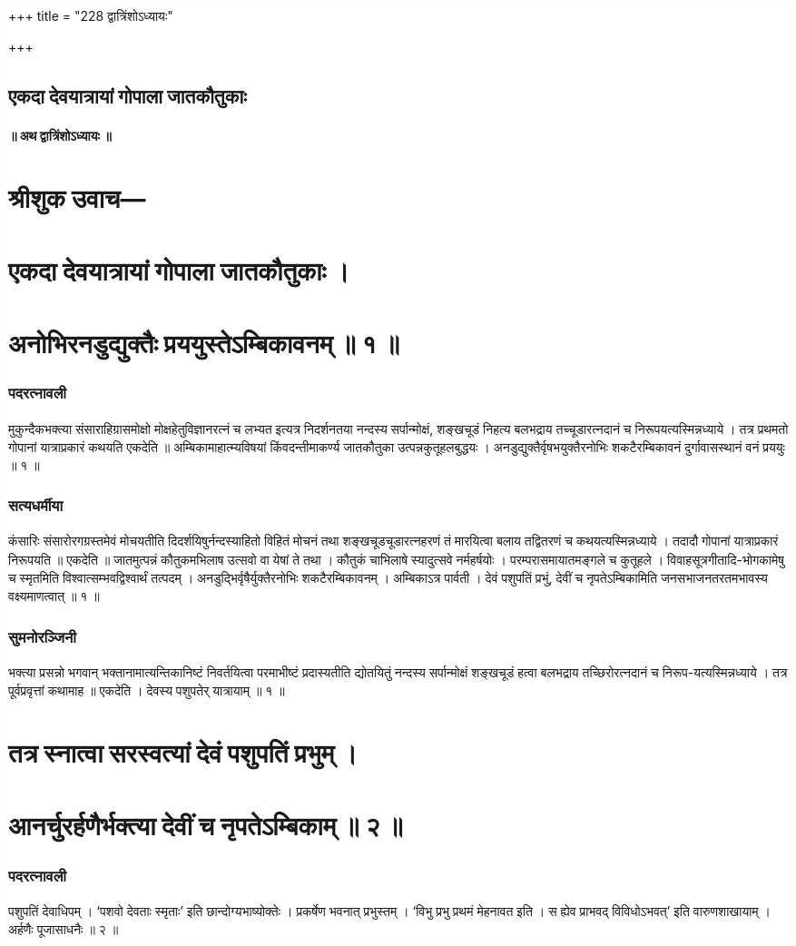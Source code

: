 +++
title = "228 द्वात्रिंशोऽध्यायः"

+++


## एकदा देवयात्रायां गोपाला जातकौतुकाः

**॥ अथ द्वात्रिंशोऽध्यायः ॥**

# **श्रीशुक उवाच—**

# **एकदा देवयात्रायां गोपाला जातकौतुकाः ।**

# **अनोभिरनडुद्युक्तैः प्रययुस्तेऽम्बिकावनम् ॥ १ ॥**

### **पदरत्नावली**

मुकुन्दैकभक्त्या संसाराहिग्रासमोक्षो मोक्षहेतुविज्ञानरत्नं च लभ्यत इत्यत्र निदर्शनतया नन्दस्य सर्पान्मोक्षं, शङ्खचूडं निहत्य बलभद्राय तच्चूडारत्नदानं च निरूपयत्यस्मिन्नध्याये । तत्र प्रथमतो गोपानां यात्राप्रकारं कथयति एकदेति ॥ अम्बिकामाहात्म्यविषयां किंवदन्तीमाकर्ण्य जातकौतुका उत्पन्नकुतूहलबुद्धयः । अनडुद्युक्तैर्वृषभयुक्तैरनोभिः शकटैरम्बिकावनं दुर्गावासस्थानं वनं प्रययुः ॥ १ ॥

### **सत्यधर्मीया**

कंसारिः संसारोरगग्रस्तमेवं मोचयतीति दिदर्शयिषुर्नन्दस्याहितो विहितं मोचनं तथा शङ्खचूडचूडारत्नहरणं तं मारयित्वा बलाय तद्वितरणं च कथयत्यस्मिन्नध्याये । तदादौ गोपानां यात्राप्रकारं निरूपयति ॥ एकदेति ॥ जातमुत्पन्नं कौतुकमभिलाष उत्सवो वा येषां ते तथा । कौतुकं चाभिलाषे स्यादुत्सवे नर्महर्षयोः । परम्परासमायातमङ्गले च कुतूहले । विवाहसूत्रगीतादि-भोगकामेषु च स्मृतमिति विश्वात्सम्भवद्विश्वार्थं तत्पदम् । अनडुद्भिर्वृषैर्युक्तैरनोभिः शकटैरम्बिकावनम् । अम्बिकाऽत्र पार्वती । देवं पशुपतिं प्रभुं, देवीं च नृपतेऽम्बिकामिति जनसभाजनतरतमभावस्य वक्ष्यमाणत्वात् ॥ १ ॥

### **सुमनोरञ्जिनी**

भक्त्या प्रसन्नो भगवान् भक्तानामात्यन्तिकानिष्टं निवर्तयित्वा परमाभीष्टं प्रदास्यतीति द्योतयितुं नन्दस्य सर्पान्मोक्षं शङ्खचूडं हत्वा बलभद्राय तच्छिरोरत्नदानं च निरूप-यत्यस्मिन्नध्याये । तत्र पूर्वप्रवृत्तां कथामाह ॥ एकदेति । देवस्य पशुपतेर् यात्रायाम् ॥ १ ॥

# **तत्र स्नात्वा सरस्वत्यां देवं पशुपतिं प्रभुम् ।**

# **आनर्चुरर्हणैर्भक्त्या देवीं च नृपतेऽम्बिकाम् ॥ २ ॥**

### **पदरत्नावली**

पशुपतिं देवाधिपम् । ‘पशवो देवताः स्मृताः’ इति छान्दोग्यभाष्योक्तेः । प्रकर्षेण भवनात् प्रभुस्तम् । ‘विभु प्रभु प्रथमं मेहनावत इति । स ह्येव प्राभवद् विविधोऽभवत्’ इति वारुणशाखायाम् । अर्हणैः पूजासाधनैः ॥ २ ॥
